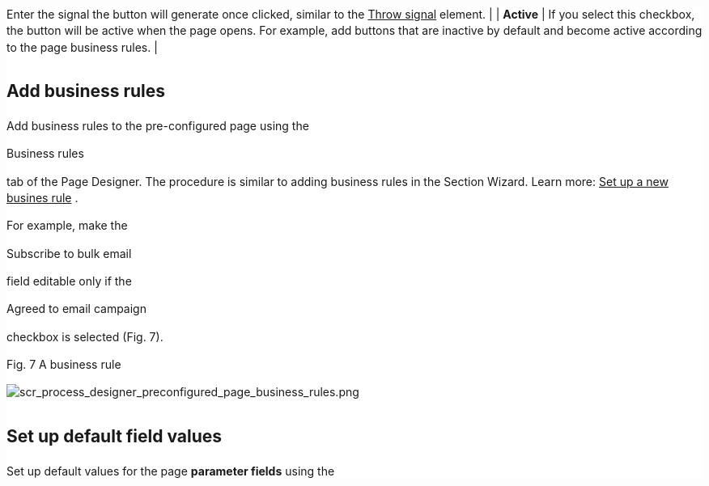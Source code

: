  Enter the signal the button will generate once clicked, similar to the
 [Throw signal](/docs/8-0/user/bpm_tools/process_elements_reference/events/throw_signal/throw_signal_intermediate_event)
 element.
  |
| 
**Active** 
 | 
 If you select this checkbox, the button will be active when the page opens. For example, add buttons that are inactive by default and become active according to the page business rules.
  |




 Add business rules
--------------------



 Add business rules to the pre-configured page using the
 
 Business rules
 
 tab of the Page Designer. The procedure is similar to adding business rules in the Section Wizard. Learn more:
 [Set up a new busines rule](/docs/8-0/user/customization_tools/ui_and_business_logic_customization/business_logic/setup/set_up_a_new_business_rule) 
 .
 



 For example, make the
 
 Subscribe to bulk email
 
 field editable only if the
 
 Agreed to email campaign
 
 checkbox is selected (Fig. 7).
 




 Fig. 7 A business rule
 

![scr_process_designer_preconfigured_page_business_rules.png](https://academy.creatio.com/docs/sites/en/files/documentation/user/en/bpms/BPMonlineHelp/chapter_process_designer/scr_process_designer_preconfigured_page_business_rules.png)



 Set up default field values
-----------------------------



 Set up default values for the page
 **parameter fields** 
 using the
 